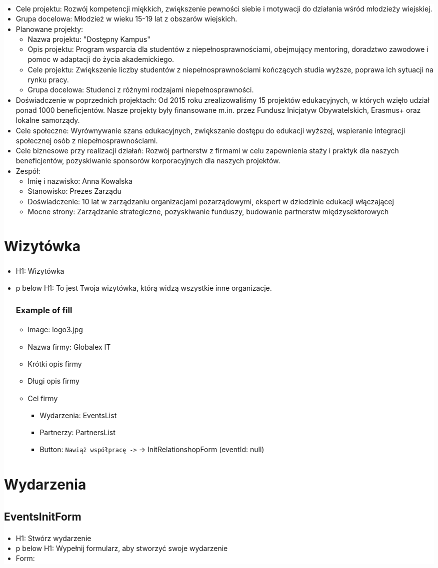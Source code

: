   - Cele projektu: Rozwój kompetencji miękkich, zwiększenie pewności siebie i motywacji do działania wśród młodzieży wiejskiej.
  - Grupa docelowa: Młodzież w wieku 15-19 lat z obszarów wiejskich.
- Planowane projekty:
  - Nazwa projektu: "Dostępny Kampus"
  - Opis projektu: Program wsparcia dla studentów z niepełnosprawnościami, obejmujący mentoring, doradztwo zawodowe i pomoc w adaptacji do życia akademickiego.
  - Cele projektu: Zwiększenie liczby studentów z niepełnosprawnościami kończących studia wyższe, poprawa ich sytuacji na rynku pracy.
  - Grupa docelowa: Studenci z różnymi rodzajami niepełnosprawności.
- Doświadczenie w poprzednich projektach: Od 2015 roku zrealizowaliśmy 15 projektów edukacyjnych, w których wzięło udział ponad 1000 beneficjentów. Nasze projekty były finansowane m.in. przez Fundusz Inicjatyw Obywatelskich, Erasmus+ oraz lokalne samorządy.
- Cele społeczne: Wyrównywanie szans edukacyjnych, zwiększanie dostępu do edukacji wyższej, wspieranie integracji społecznej osób z niepełnosprawnościami.
- Cele biznesowe przy realizacji działań: Rozwój partnerstw z firmami w celu zapewnienia staży i praktyk dla naszych beneficjentów, pozyskiwanie sponsorów korporacyjnych dla naszych projektów.
- Zespół:
  - Imię i nazwisko: Anna Kowalska
  - Stanowisko: Prezes Zarządu
  - Doświadczenie: 10 lat w zarządzaniu organizacjami pozarządowymi, ekspert w dziedzinie edukacji włączającej
  - Mocne strony: Zarządzanie strategiczne, pozyskiwanie funduszy, budowanie partnerstw międzysektorowych

# Wizytówka

- H1: Wizytówka
- p below H1: To jest Twoja wizytówka, którą widzą wszystkie inne organizacje.

  ### Example of fill

  - Image: logo3.jpg

  - Nazwa firmy: Globalex IT
  - Krótki opis firmy
  - Długi opis firmy
  - Cel firmy

    - Wydarzenia: EventsList

    - Partnerzy: PartnersList

    - Button: `Nawiąż współpracę ->` -> InitRelationshopForm (eventId: null)

# Wydarzenia

## EventsInitForm

- H1: Stwórz wydarzenie
- p below H1: Wypełnij formularz, aby stworzyć swoje wydarzenie
- Form:
